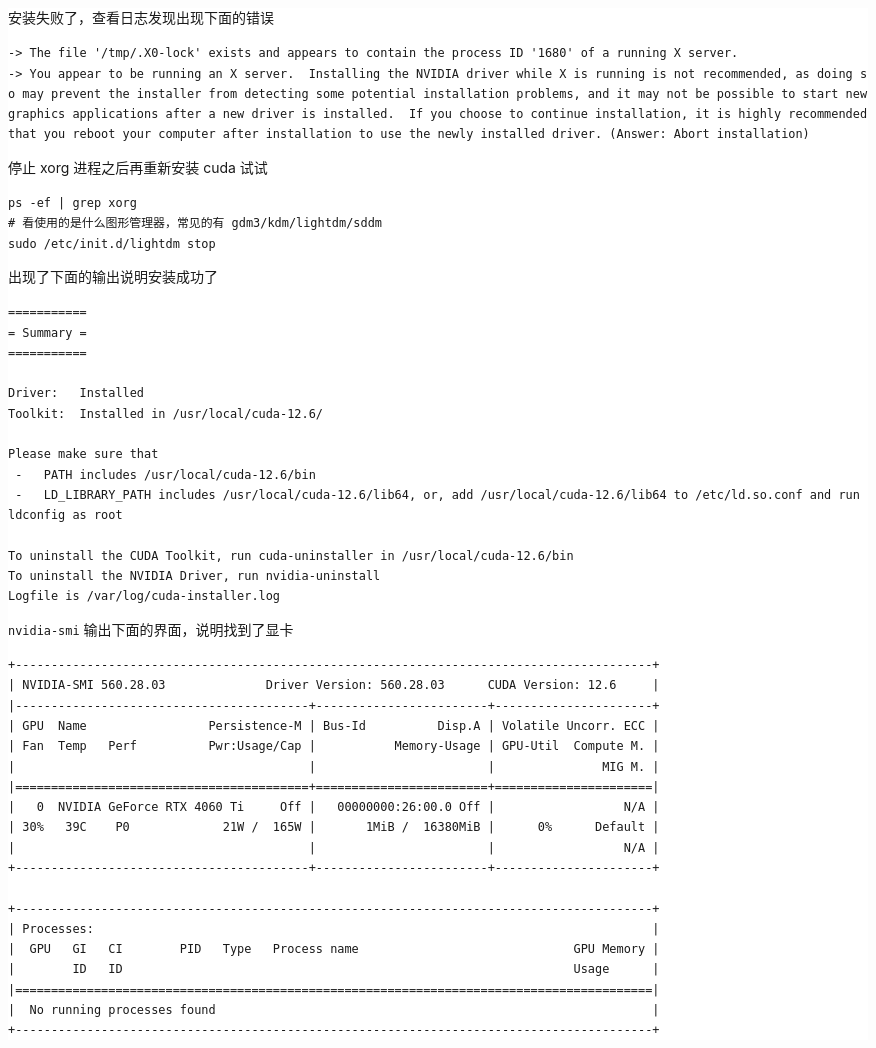 安装失败了，查看日志发现出现下面的错误

```
-> The file '/tmp/.X0-lock' exists and appears to contain the process ID '1680' of a running X server.
-> You appear to be running an X server.  Installing the NVIDIA driver while X is running is not recommended, as doing so may prevent the installer from detecting some potential installation problems, and it may not be possible to start new graphics applications after a new driver is installed.  If you choose to continue installation, it is highly recommended that you reboot your computer after installation to use the newly installed driver. (Answer: Abort installation)
```

停止 xorg 进程之后再重新安装 cuda 试试

```
ps -ef | grep xorg
# 看使用的是什么图形管理器，常见的有 gdm3/kdm/lightdm/sddm
sudo /etc/init.d/lightdm stop
```

出现了下面的输出说明安装成功了

```
===========
= Summary =
===========

Driver:   Installed
Toolkit:  Installed in /usr/local/cuda-12.6/

Please make sure that
 -   PATH includes /usr/local/cuda-12.6/bin
 -   LD_LIBRARY_PATH includes /usr/local/cuda-12.6/lib64, or, add /usr/local/cuda-12.6/lib64 to /etc/ld.so.conf and run ldconfig as root

To uninstall the CUDA Toolkit, run cuda-uninstaller in /usr/local/cuda-12.6/bin
To uninstall the NVIDIA Driver, run nvidia-uninstall
Logfile is /var/log/cuda-installer.log
```

`nvidia-smi` 输出下面的界面，说明找到了显卡

```
+-----------------------------------------------------------------------------------------+
| NVIDIA-SMI 560.28.03              Driver Version: 560.28.03      CUDA Version: 12.6     |
|-----------------------------------------+------------------------+----------------------+
| GPU  Name                 Persistence-M | Bus-Id          Disp.A | Volatile Uncorr. ECC |
| Fan  Temp   Perf          Pwr:Usage/Cap |           Memory-Usage | GPU-Util  Compute M. |
|                                         |                        |               MIG M. |
|=========================================+========================+======================|
|   0  NVIDIA GeForce RTX 4060 Ti     Off |   00000000:26:00.0 Off |                  N/A |
| 30%   39C    P0             21W /  165W |       1MiB /  16380MiB |      0%      Default |
|                                         |                        |                  N/A |
+-----------------------------------------+------------------------+----------------------+

+-----------------------------------------------------------------------------------------+
| Processes:                                                                              |
|  GPU   GI   CI        PID   Type   Process name                              GPU Memory |
|        ID   ID                                                               Usage      |
|=========================================================================================|
|  No running processes found                                                             |
+-----------------------------------------------------------------------------------------+
```

